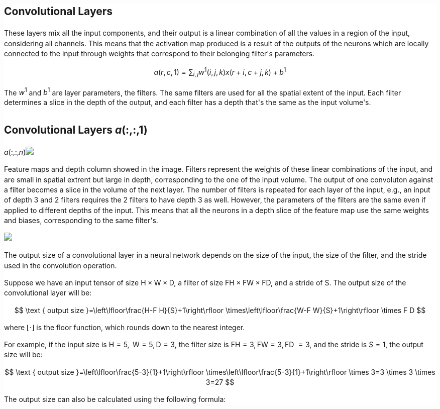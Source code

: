## Convolutional Layers

These layers mix all the input components, and their output is a linear combination of all the values in a region of the input, considering all channels. This means that the activation map produced is a result of the outputs of the neurons which are locally connected to the input through weights that correspond to their belonging filter's parameters.

$$
a(r, c, 1)=\sum_{i, j} w^{1}(i, j, k) x(r+i, c+j, k)+b^{1}
$$

The $w^{1}$ and $b^{1}$ are layer parameters, the filters. The same filters are used for all the spatial extent of the input. Each filter determines a slice in the depth of the output, and each filter has a depth that's the same as the input volume's.

## Convolutional Layers $a(:,:, 1)$

 $a(:,:, n)$![](https://cdn.mathpix.com/cropped/2023_09_16_cd40ba174e122f214617g-040.jpg?height=768&width=1604&top_left_y=795&top_left_x=282)

Feature maps and depth column showed in the image. Filters represent the weights of these linear combinations of the input, and are small in spatial extrent but large in depth, corresponding to the one of the input volume. The output of one convoluton against a filter becomes a slice in the volume of the next layer. The number of filters is repeated for each layer of the input, e.g., an input of depth 3 and 2 filters requires the 2 filters to have depth 3 as well. However, the parameters of the filters are the same even if applied to different depths of the input. This means that all the neurons in a depth slice of the feature map use the same weights and biases, corresponding to the same filter's.

![](https://cdn.mathpix.com/cropped/2023_09_16_cd40ba174e122f214617g-041.jpg?height=851&width=1482&top_left_y=239&top_left_x=251)

The output size of a convolutional layer in a neural network depends on the size of the input, the size of the filter, and the stride used in the convolution operation.

Suppose we have an input tensor of size $\mathrm{H} \times \mathrm{W} \times \mathrm{D}$, a filter of size $\mathrm{FH} \times \mathrm{FW} \times \mathrm{FD}$, and a stride of $\mathrm{S}$. The output size of the convolutional layer will be:

$$
\text { output size }=\left\lfloor\frac{H-F H}{S}+1\right\rfloor \times\left\lfloor\frac{W-F W}{S}+1\right\rfloor \times F D
$$

where $\lfloor\cdot\rfloor$ is the floor function, which rounds down to the nearest integer.

For example, if the input size is $\mathrm{H}=5, \mathrm{~W}=5, \mathrm{D}=3$, the filter size is $\mathrm{FH}=3, \mathrm{FW}=3, \mathrm{FD}$ $=3$, and the stride is $S=1$, the output size will be:

$$
\text { output size }=\left\lfloor\frac{5-3}{1}+1\right\rfloor \times\left\lfloor\frac{5-3}{1}+1\right\rfloor \times 3=3 \times 3 \times 3=27
$$

The output size can also be calculated using the following formula:
